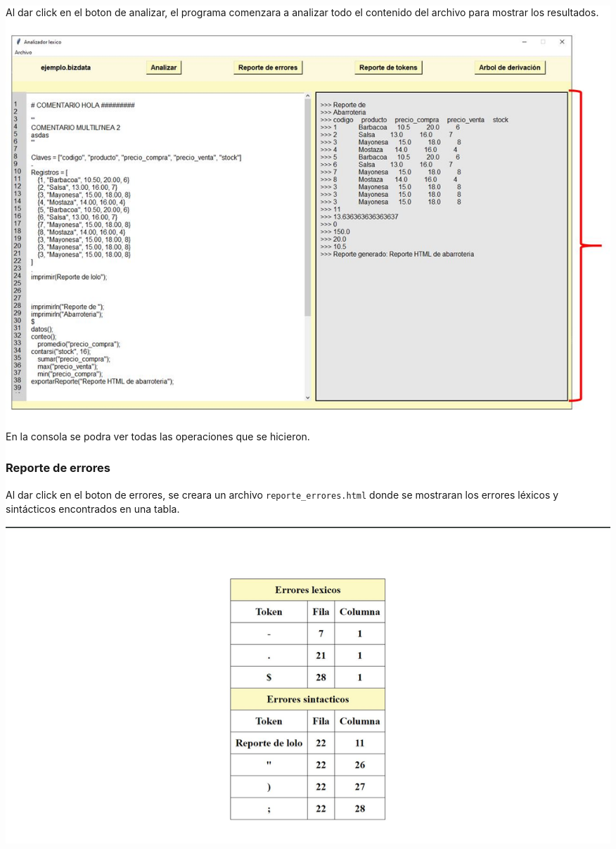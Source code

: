 Al dar click en el boton de analizar, el programa comenzara a analizar todo el contenido del archivo para mostrar los resultados.

![Consola con los resultados](/img/img6.JPG)

En la consola se podra ver todas las operaciones que se hicieron.

### Reporte de errores

Al dar click en el boton de errores, se creara un archivo ```reporte_errores.html``` donde se mostraran los errores léxicos y sintácticos encontrados en una tabla. 

![Tabla de errores](/img/img7.JPG)
